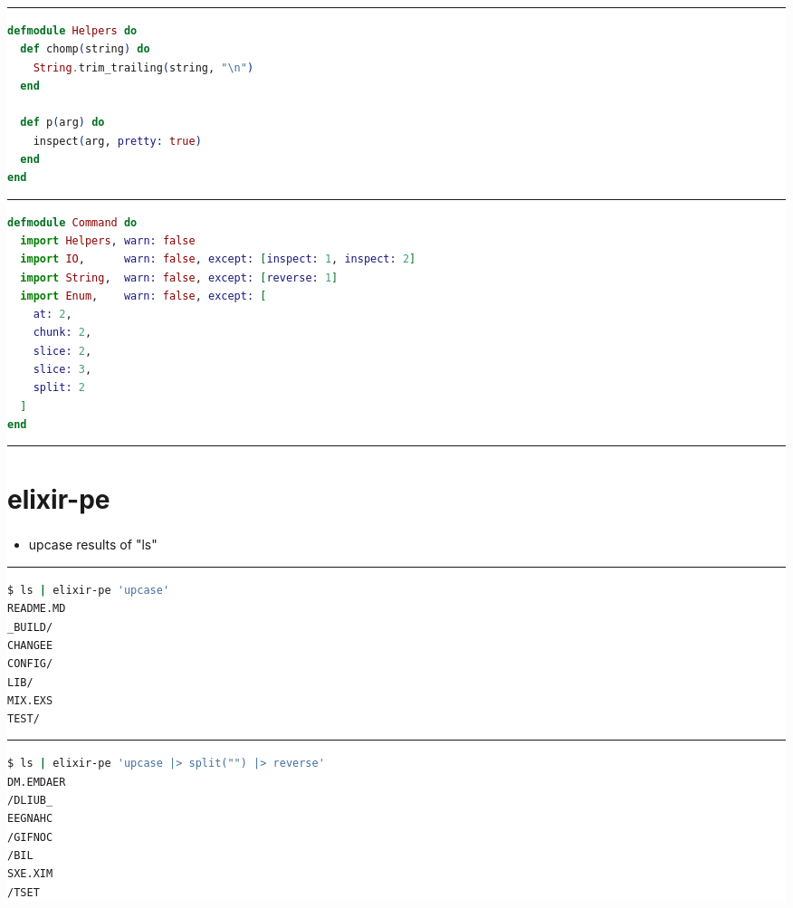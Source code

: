--------------------------------------------------------------

```elixir
defmodule Helpers do
  def chomp(string) do
    String.trim_trailing(string, "\n")
  end

  def p(arg) do
    inspect(arg, pretty: true)
  end
end
```

--------------------------------------------------------------

```elixir
defmodule Command do
  import Helpers, warn: false
  import IO,      warn: false, except: [inspect: 1, inspect: 2]
  import String,  warn: false, except: [reverse: 1]
  import Enum,    warn: false, except: [
    at: 2,
    chunk: 2,
    slice: 2,
    slice: 3,
    split: 2
  ]
end
```


--------------------------------------------------------------

# elixir-pe

* upcase results of "ls"

--------------------------------------------------------------

```sh
$ ls | elixir-pe 'upcase'
README.MD
_BUILD/
CHANGEE
CONFIG/
LIB/
MIX.EXS
TEST/
```

--------------------------------------------------------------

```sh
$ ls | elixir-pe 'upcase |> split("") |> reverse'
DM.EMDAER
/DLIUB_
EEGNAHC
/GIFNOC
/BIL
SXE.XIM
/TSET
```
